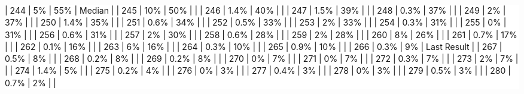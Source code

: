 | 244 | 5% | 55% | Median |
| 245 | 10% | 50% |  |
| 246 | 1.4% | 40% |  |
| 247 | 1.5% | 39% |  |
| 248 | 0.3% | 37% |  |
| 249 | 2% | 37% |  |
| 250 | 1.4% | 35% |  |
| 251 | 0.6% | 34% |  |
| 252 | 0.5% | 33% |  |
| 253 | 2% | 33% |  |
| 254 | 0.3% | 31% |  |
| 255 | 0% | 31% |  |
| 256 | 0.6% | 31% |  |
| 257 | 2% | 30% |  |
| 258 | 0.6% | 28% |  |
| 259 | 2% | 28% |  |
| 260 | 8% | 26% |  |
| 261 | 0.7% | 17% |  |
| 262 | 0.1% | 16% |  |
| 263 | 6% | 16% |  |
| 264 | 0.3% | 10% |  |
| 265 | 0.9% | 10% |  |
| 266 | 0.3% | 9% | Last Result |
| 267 | 0.5% | 8% |  |
| 268 | 0.2% | 8% |  |
| 269 | 0.2% | 8% |  |
| 270 | 0% | 7% |  |
| 271 | 0% | 7% |  |
| 272 | 0.3% | 7% |  |
| 273 | 2% | 7% |  |
| 274 | 1.4% | 5% |  |
| 275 | 0.2% | 4% |  |
| 276 | 0% | 3% |  |
| 277 | 0.4% | 3% |  |
| 278 | 0% | 3% |  |
| 279 | 0.5% | 3% |  |
| 280 | 0.7% | 2% |  |